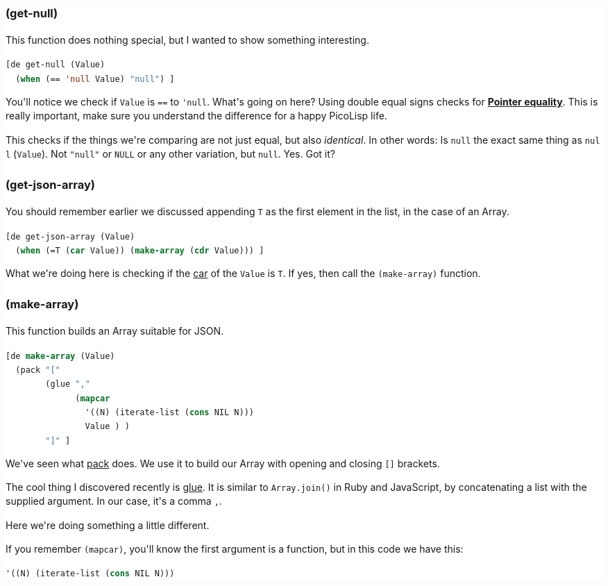 ### (get-null)

This function does nothing special, but I wanted to show something interesting.

```lisp
[de get-null (Value)
  (when (== 'null Value) "null") ]
```

You'll notice we check if `Value` is `==` to `'null`. What's going on here? Using double equal signs checks for [**Pointer equality**](http://software-lab.de/doc/ref.html#cmp). This is really important, make sure you understand the difference for a happy PicoLisp life.

This checks if the things we're comparing are not just equal, but also _identical_. In other words: Is `null` the exact same thing as `null` (`Value`). Not `"null"` or `NULL` or any other variation, but `null`. Yes. Got it?

### (get-json-array)

You should remember earlier we discussed appending `T` as the first element in the list, in the case of an Array.

```lisp
[de get-json-array (Value)
  (when (=T (car Value)) (make-array (cdr Value))) ]
```

What we're doing here is checking if the [car](http://software-lab.de/doc/refC.html#car) of the `Value` is `T`. If yes, then call the `(make-array)` function.

### (make-array)

This function builds an Array suitable for JSON.

```lisp
[de make-array (Value)
  (pack "["
        (glue ","
              (mapcar
                '((N) (iterate-list (cons NIL N)))
                Value ) )
        "]" ]
```

We've seen what [pack](http://software-lab.de/doc/refP.html#pack) does. We use it to build our Array with opening and closing `[]` brackets.

The cool thing I discovered recently is [glue](http://software-lab.de/doc/refG.html#glue). It is similar to `Array.join()` in Ruby and JavaScript, by concatenating a list with the supplied argument. In our case, it's a comma `,`.

Here we're doing something a little different.

If you remember `(mapcar)`, you'll know the first argument is a function, but in this code we have this:

```lisp
'((N) (iterate-list (cons NIL N)))
```

